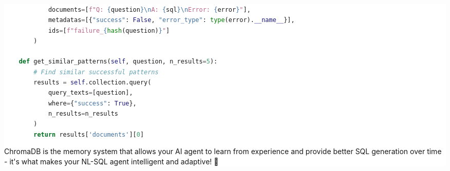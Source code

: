 ```python
            documents=[f"Q: {question}\nA: {sql}\nError: {error}"],
            metadatas=[{"success": False, "error_type": type(error).__name__}],
            ids=[f"failure_{hash(question)}"]
        )
    
    def get_similar_patterns(self, question, n_results=5):
        # Find similar successful patterns
        results = self.collection.query(
            query_texts=[question],
            where={"success": True},
            n_results=n_results
        )
        return results['documents'][0]
```

ChromaDB is the memory system that allows your AI agent to learn from experience and provide better SQL generation over time - it's what makes your NL-SQL agent intelligent and adaptive! 🚀
